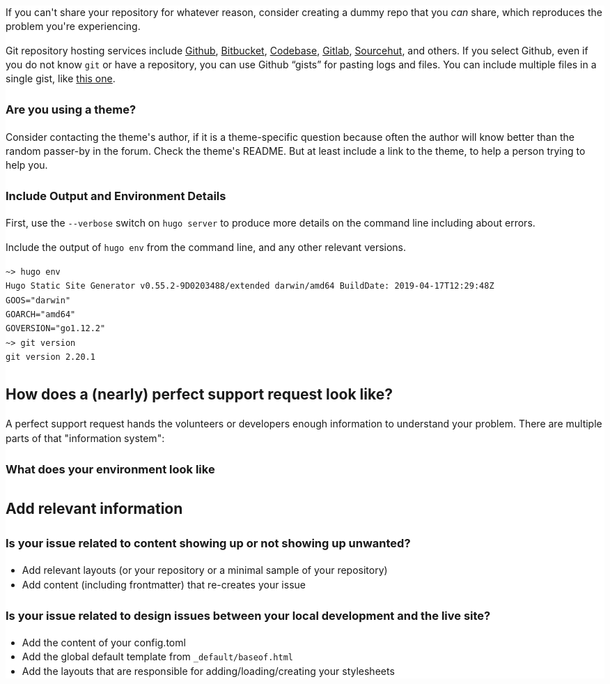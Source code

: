 If you can't share your repository for whatever reason, consider creating a dummy repo that you _can_ share, which reproduces the problem you're experiencing.

Git repository hosting services include [Github](https://github.com), [Bitbucket](https://bitbucket.org/), [Codebase](https://www.codebasehq.com), [Gitlab](http://gitlab.com/), [Sourcehut](https://sourcehut.org), and others. If you select Github, even if you do not know `git` or have a repository, you can use Github “gists” for pasting logs and files. You can include multiple files in a single gist, like [this one](https://gist.github.com/RickCogley/2f0d21144e5f3091e62a6ced211c71f3).

### Are you using a theme?

Consider contacting the theme's author, if it is a theme-specific question because often the author will know better than the random passer-by in the forum. Check the theme's README. But at least include a link to the theme, to help a person trying to help you.

### Include Output and Environment Details

First, use the `--verbose` switch on `hugo server` to produce more details on the command line including about errors.

Include the output of `hugo env` from the command line, and any other relevant versions.

```
~> hugo env
Hugo Static Site Generator v0.55.2-9D0203488/extended darwin/amd64 BuildDate: 2019-04-17T12:29:48Z
GOOS="darwin"
GOARCH="amd64"
GOVERSION="go1.12.2"
~> git version
git version 2.20.1
```

## How does a (nearly) perfect support request look like?

A perfect support request hands the volunteers or developers enough information to understand your problem. There are multiple parts of that "information system":

### What does your environment look like

### 

## Add relevant information

### Is your issue related to content showing up or not showing up unwanted?

- Add relevant layouts (or your repository or a minimal sample of your repository)
- Add content (including frontmatter) that re-creates your issue

### Is your issue related to design issues between your local development and the live site?

- Add the content of your config.toml
- Add the global default template from `_default/baseof.html`
- Add the layouts that are responsible for adding/loading/creating your stylesheets
